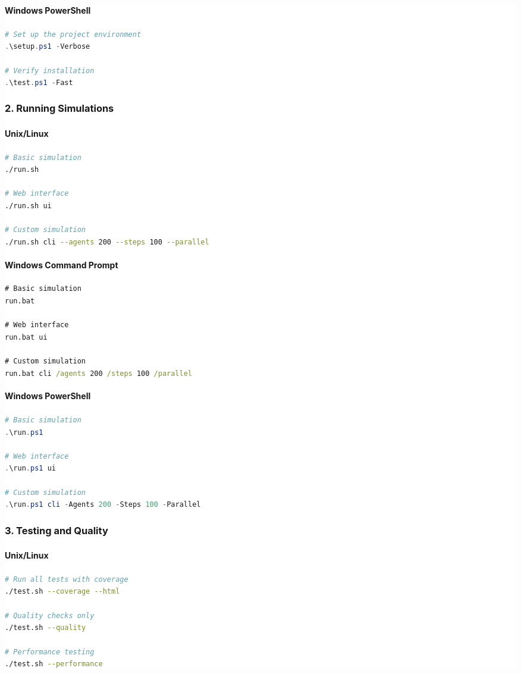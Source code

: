 #### Windows PowerShell
```powershell
# Set up the project environment
.\setup.ps1 -Verbose

# Verify installation
.\test.ps1 -Fast
```

### 2. Running Simulations

#### Unix/Linux
```bash
# Basic simulation
./run.sh

# Web interface
./run.sh ui

# Custom simulation
./run.sh cli --agents 200 --steps 100 --parallel
```

#### Windows Command Prompt
```cmd
# Basic simulation
run.bat

# Web interface
run.bat ui

# Custom simulation
run.bat cli /agents 200 /steps 100 /parallel
```

#### Windows PowerShell
```powershell
# Basic simulation
.\run.ps1

# Web interface
.\run.ps1 ui

# Custom simulation
.\run.ps1 cli -Agents 200 -Steps 100 -Parallel
```

### 3. Testing and Quality

#### Unix/Linux
```bash
# Run all tests with coverage
./test.sh --coverage --html

# Quality checks only
./test.sh --quality

# Performance testing
./test.sh --performance
```
